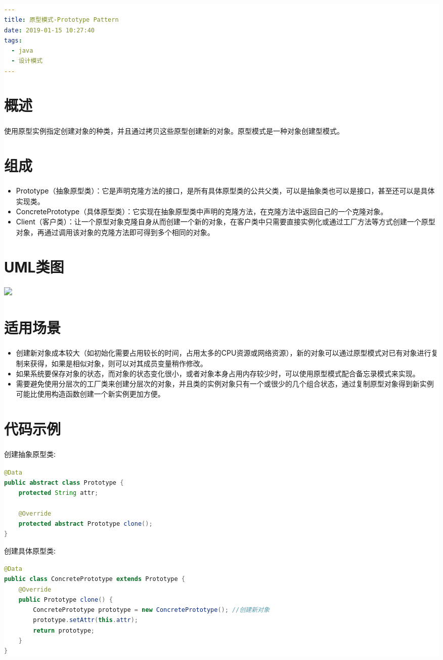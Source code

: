 ```yaml
---
title: 原型模式-Prototype Pattern
date: 2019-01-15 10:27:40
tags:
  - java
  - 设计模式
---
```


# 概述

使用原型实例指定创建对象的种类，并且通过拷贝这些原型创建新的对象。原型模式是一种对象创建型模式。

# 组成

- Prototype（抽象原型类）：它是声明克隆方法的接口，是所有具体原型类的公共父类，可以是抽象类也可以是接口，甚至还可以是具体实现类。
- ConcretePrototype（具体原型类）：它实现在抽象原型类中声明的克隆方法，在克隆方法中返回自己的一个克隆对象。
- Client（客户类）：让一个原型对象克隆自身从而创建一个新的对象，在客户类中只需要直接实例化或通过工厂方法等方式创建一个原型对象，再通过调用该对象的克隆方法即可得到多个相同的对象。

# UML类图

![](https://i.imgur.com/CmS8jlL.png)

# 适用场景

- 创建新对象成本较大（如初始化需要占用较长的时间，占用太多的CPU资源或网络资源），新的对象可以通过原型模式对已有对象进行复制来获得，如果是相似对象，则可以对其成员变量稍作修改。
- 如果系统要保存对象的状态，而对象的状态变化很小，或者对象本身占用内存较少时，可以使用原型模式配合备忘录模式来实现。
- 需要避免使用分层次的工厂类来创建分层次的对象，并且类的实例对象只有一个或很少的几个组合状态，通过复制原型对象得到新实例可能比使用构造函数创建一个新实例更加方便。

# 代码示例

创建抽象原型类:

```java
@Data
public abstract class Prototype {
    protected String attr;

    @Override
    protected abstract Prototype clone();
}
```

创建具体原型类:

```java
@Data
public class ConcretePrototype extends Prototype {
    @Override
    public Prototype clone() {
        ConcretePrototype prototype = new ConcretePrototype(); //创建新对象
        prototype.setAttr(this.attr);
        return prototype;
    }
}
```
